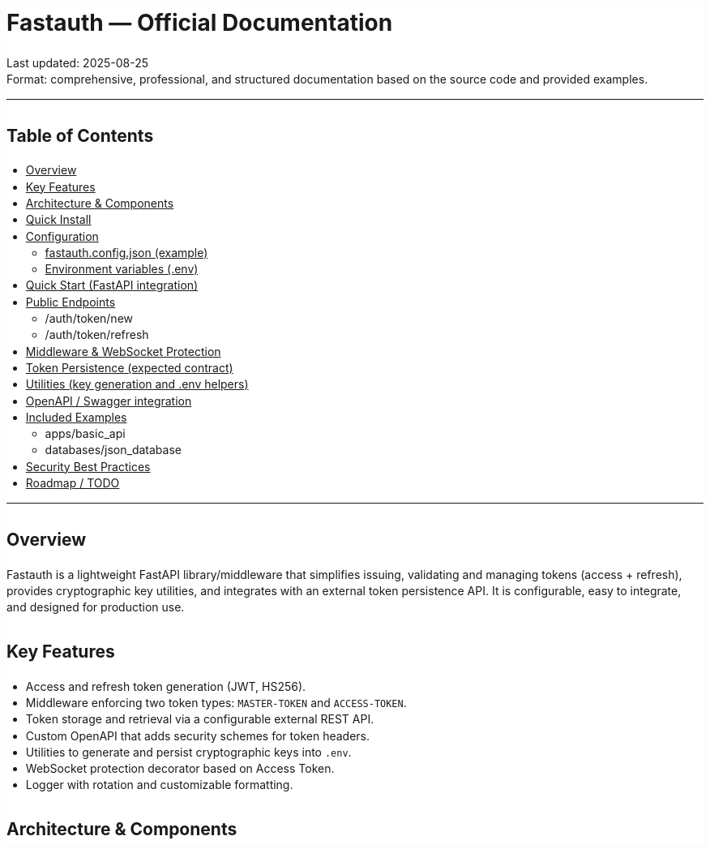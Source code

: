 # Fastauth — Official Documentation

Last updated: 2025-08-25  
Format: comprehensive, professional, and structured documentation based on the source code and provided examples.

---

## Table of Contents

- [Overview](#overview)
- [Key Features](#key-features)
- [Architecture & Components](#architecture--components)
- [Quick Install](#quick-install)
- [Configuration](#configuration)
  - [fastauth.config.json (example)](#1-configuration-file--fastauthconfigjson)
  - [Environment variables (.env)](#2-environment-variables-alternative--precedence)
- [Quick Start (FastAPI integration)](#quick-start-fastapi-integration)
- [Public Endpoints](#public-endpoints)
  - /auth/token/new
  - /auth/token/refresh
- [Middleware & WebSocket Protection](#middleware--websocket)
- [Token Persistence (expected contract)](#token-persistence-expected-contract)
- [Utilities (key generation and .env helpers)](#utilities)
- [OpenAPI / Swagger integration](#openapi--swagger)
- [Included Examples](#included-examples)
  - apps/basic_api
  - databases/json_database
- [Security Best Practices](#security-best-practices)
- [Roadmap / TODO](#roadmap--todo)

---

## Overview

Fastauth is a lightweight FastAPI library/middleware that simplifies issuing, validating and managing tokens (access + refresh), provides cryptographic key utilities, and integrates with an external token persistence API. It is configurable, easy to integrate, and designed for production use.

## Key Features

- Access and refresh token generation (JWT, HS256).
- Middleware enforcing two token types: `MASTER-TOKEN` and `ACCESS-TOKEN`.
- Token storage and retrieval via a configurable external REST API.
- Custom OpenAPI that adds security schemes for token headers.
- Utilities to generate and persist cryptographic keys into `.env`.
- WebSocket protection decorator based on Access Token.
- Logger with rotation and customizable formatting.

## Architecture & Components
